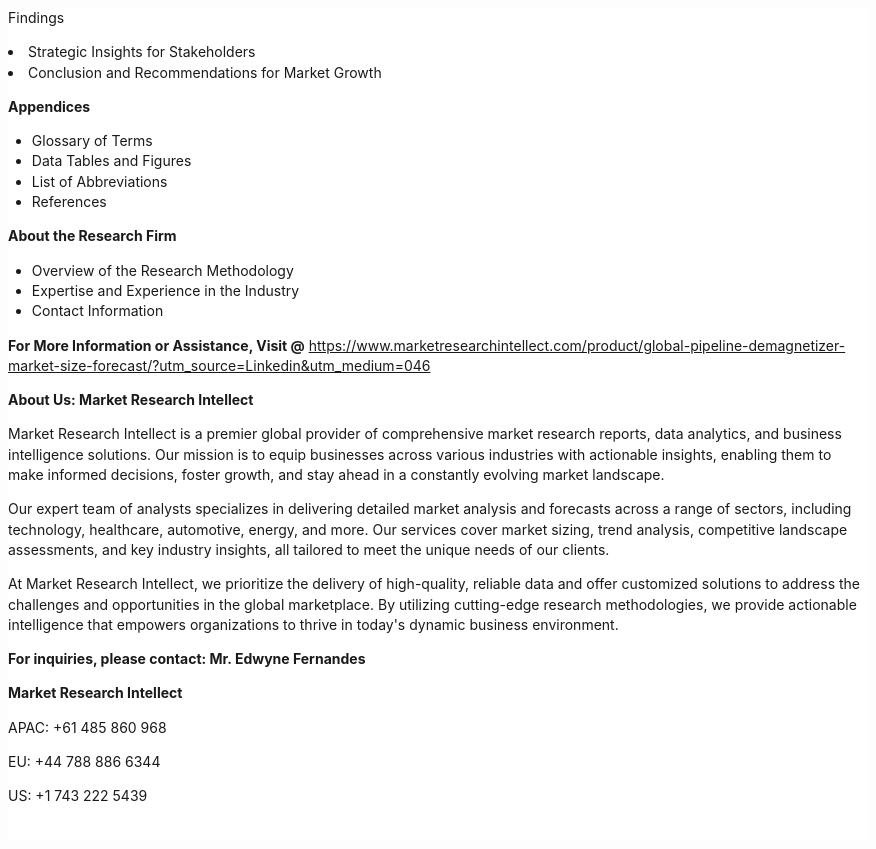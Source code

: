 Findings</li><li>Strategic Insights for Stakeholders</li><li>Conclusion and Recommendations for Market Growth</li></ul><p><strong>Appendices</strong></p><ul><li>Glossary of Terms</li><li>Data Tables and Figures</li><li>List of Abbreviations</li><li>References</li></ul><p><strong>About the Research Firm</strong></p><ul><li>Overview of the Research Methodology</li><li>Expertise and Experience in the Industry</li><li>Contact Information</li></ul></div><div class="article-main__content" data-test-id="publishing-text-block"><p><span class="font-[700]"><strong>For More Information or Assistance, Visit @</strong>&nbsp;<a href="https://www.marketresearchintellect.com/product/global-pipeline-demagnetizer-market-size-forecast/?utm_source=Linkedin&utm_medium=046">https://www.marketresearchintellect.com/product/global-pipeline-demagnetizer-market-size-forecast/?utm_source=Linkedin&utm_medium=046</a></span></p><p><strong>About Us: Market Research Intellect</strong></p><p>Market Research Intellect is a premier global provider of comprehensive market research reports, data analytics, and business intelligence solutions. Our mission is to equip businesses across various industries with actionable insights, enabling them to make informed decisions, foster growth, and stay ahead in a constantly evolving market landscape.</p><p>Our expert team of analysts specializes in delivering detailed market analysis and forecasts across a range of sectors, including technology, healthcare, automotive, energy, and more. Our services cover market sizing, trend analysis, competitive landscape assessments, and key industry insights, all tailored to meet the unique needs of our clients.</p><p>At Market Research Intellect, we prioritize the delivery of high-quality, reliable data and offer customized solutions to address the challenges and opportunities in the global marketplace. By utilizing cutting-edge research methodologies, we provide actionable intelligence that empowers organizations to thrive in today's dynamic business environment.</p><p><strong>For inquiries, please contact: Mr. Edwyne Fernandes</strong></p><p><strong>Market Research Intellect</strong></p><p>APAC: +61 485 860 968</p><p>EU: +44 788 886 6344</p><p>US: +1 743 222 5439</p></div><div class="article-main__content" data-test-id="publishing-text-block">&nbsp;</div>
